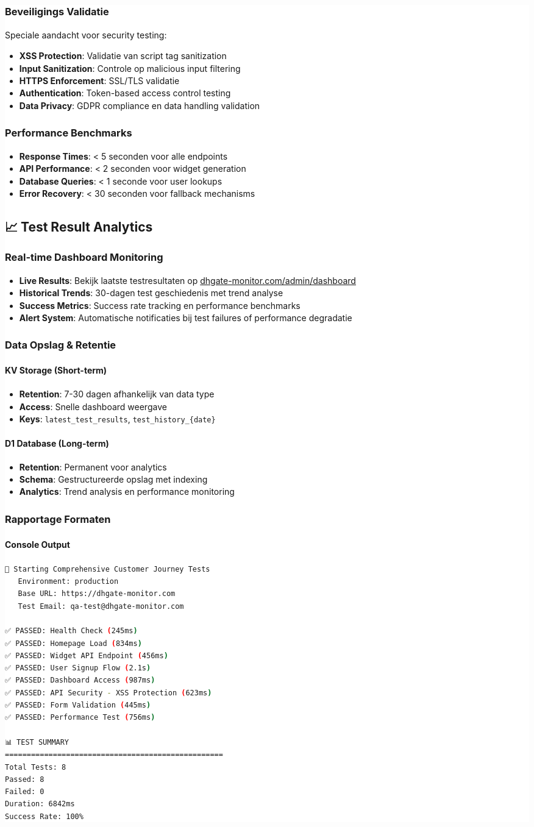 ### **Beveiligings Validatie**

Speciale aandacht voor security testing:

- **XSS Protection**: Validatie van script tag sanitization
- **Input Sanitization**: Controle op malicious input filtering  
- **HTTPS Enforcement**: SSL/TLS validatie
- **Authentication**: Token-based access control testing
- **Data Privacy**: GDPR compliance en data handling validation

### **Performance Benchmarks**

- **Response Times**: < 5 seconden voor alle endpoints
- **API Performance**: < 2 seconden voor widget generation
- **Database Queries**: < 1 seconde voor user lookups
- **Error Recovery**: < 30 seconden voor fallback mechanisms

## 📈 Test Result Analytics

### **Real-time Dashboard Monitoring**
- **Live Results**: Bekijk laatste testresultaten op [dhgate-monitor.com/admin/dashboard](https://dhgate-monitor.com/admin/dashboard)
- **Historical Trends**: 30-dagen test geschiedenis met trend analyse
- **Success Metrics**: Success rate tracking en performance benchmarks
- **Alert System**: Automatische notificaties bij test failures of performance degradatie

### **Data Opslag & Retentie**

#### **KV Storage** (Short-term)
- **Retention**: 7-30 dagen afhankelijk van data type
- **Access**: Snelle dashboard weergave
- **Keys**: `latest_test_results`, `test_history_{date}`

#### **D1 Database** (Long-term)  
- **Retention**: Permanent voor analytics
- **Schema**: Gestructureerde opslag met indexing
- **Analytics**: Trend analysis en performance monitoring

### **Rapportage Formaten**

#### **Console Output**
```bash
🧪 Starting Comprehensive Customer Journey Tests
   Environment: production
   Base URL: https://dhgate-monitor.com
   Test Email: qa-test@dhgate-monitor.com

✅ PASSED: Health Check (245ms)
✅ PASSED: Homepage Load (834ms)
✅ PASSED: Widget API Endpoint (456ms)
✅ PASSED: User Signup Flow (2.1s)
✅ PASSED: Dashboard Access (987ms)
✅ PASSED: API Security - XSS Protection (623ms)
✅ PASSED: Form Validation (445ms)
✅ PASSED: Performance Test (756ms)

📊 TEST SUMMARY
==================================================
Total Tests: 8
Passed: 8
Failed: 0
Duration: 6842ms
Success Rate: 100%
```